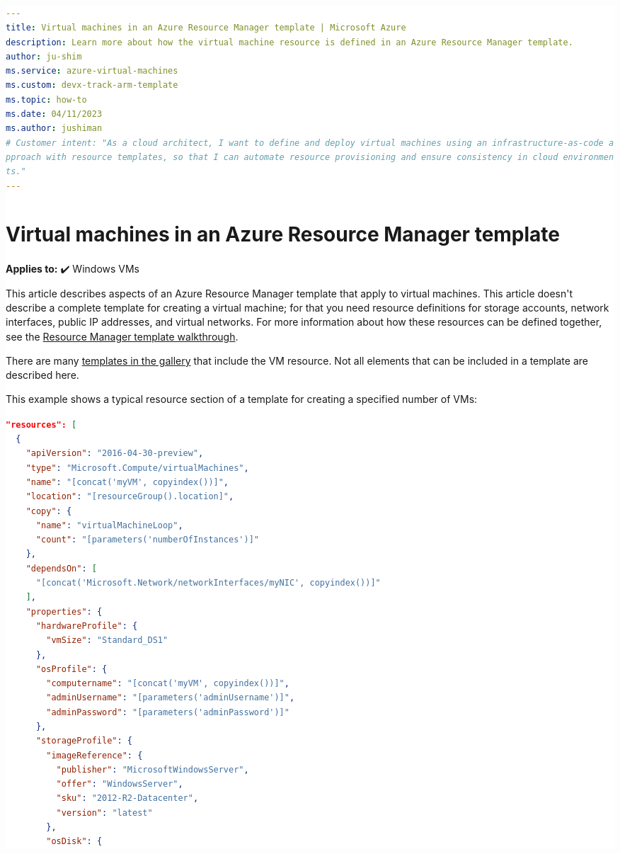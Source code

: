 ```yaml
---
title: Virtual machines in an Azure Resource Manager template | Microsoft Azure
description: Learn more about how the virtual machine resource is defined in an Azure Resource Manager template.
author: ju-shim
ms.service: azure-virtual-machines
ms.custom: devx-track-arm-template
ms.topic: how-to
ms.date: 04/11/2023
ms.author: jushiman
# Customer intent: "As a cloud architect, I want to define and deploy virtual machines using an infrastructure-as-code approach with resource templates, so that I can automate resource provisioning and ensure consistency in cloud environments."
---
```


# Virtual machines in an Azure Resource Manager template

**Applies to:** :heavy_check_mark: Windows VMs

This article describes aspects of an Azure Resource Manager template that apply to virtual machines. This article doesn't describe a complete template for creating a virtual machine; for that you need resource definitions for storage accounts, network interfaces, public IP addresses, and virtual networks. For more information about how these resources can be defined together, see the [Resource Manager template walkthrough](/azure/azure-resource-manager/templates/quickstart-create-templates-use-the-portal).

There are many [templates in the gallery](https://azure.microsoft.com/resources/templates/?term=VM) that include the VM resource. Not all elements that can be included in a template are described here.

This example shows a typical resource section of a template for creating a specified number of VMs:

```json
"resources": [
  {
    "apiVersion": "2016-04-30-preview",
    "type": "Microsoft.Compute/virtualMachines",
    "name": "[concat('myVM', copyindex())]",
    "location": "[resourceGroup().location]",
    "copy": {
      "name": "virtualMachineLoop",
      "count": "[parameters('numberOfInstances')]"
    },
    "dependsOn": [
      "[concat('Microsoft.Network/networkInterfaces/myNIC', copyindex())]"
    ],
    "properties": {
      "hardwareProfile": {
        "vmSize": "Standard_DS1"
      },
      "osProfile": {
        "computername": "[concat('myVM', copyindex())]",
        "adminUsername": "[parameters('adminUsername')]",
        "adminPassword": "[parameters('adminPassword')]"
      },
      "storageProfile": {
        "imageReference": {
          "publisher": "MicrosoftWindowsServer",
          "offer": "WindowsServer",
          "sku": "2012-R2-Datacenter",
          "version": "latest"
        },
        "osDisk": {
```